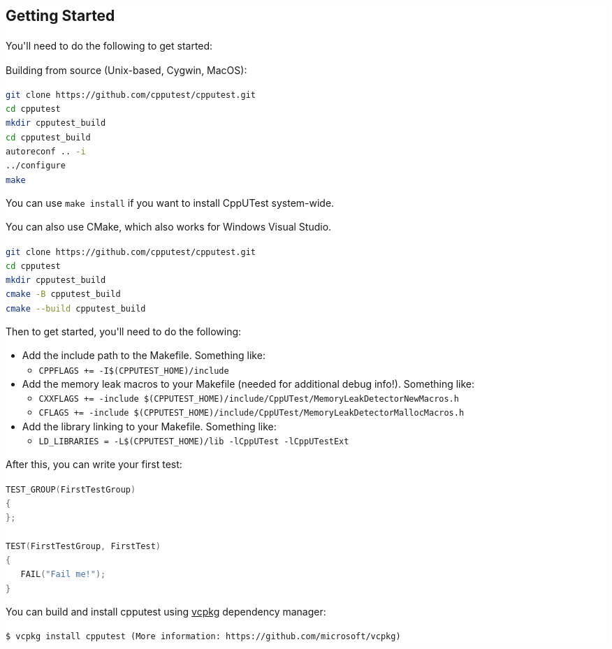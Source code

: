 ## Getting Started

You'll need to do the following to get started:

Building from source (Unix-based, Cygwin, MacOS):

```bash
git clone https://github.com/cpputest/cpputest.git
cd cpputest
mkdir cpputest_build
cd cpputest_build
autoreconf .. -i
../configure
make
```

You can use `make install` if you want to install CppUTest system-wide.

You can also use CMake, which also works for Windows Visual Studio.

```bash
git clone https://github.com/cpputest/cpputest.git
cd cpputest
mkdir cpputest_build
cmake -B cpputest_build
cmake --build cpputest_build
```

Then to get started, you'll need to do the following:

* Add the include path to the Makefile. Something like:
    * `CPPFLAGS += -I$(CPPUTEST_HOME)/include`
* Add the memory leak macros to your Makefile (needed for additional debug info!). Something like:
    * `CXXFLAGS += -include $(CPPUTEST_HOME)/include/CppUTest/MemoryLeakDetectorNewMacros.h`
    * `CFLAGS += -include $(CPPUTEST_HOME)/include/CppUTest/MemoryLeakDetectorMallocMacros.h`
* Add the library linking to your Makefile. Something like:
    * `LD_LIBRARIES = -L$(CPPUTEST_HOME)/lib -lCppUTest -lCppUTestExt`

After this, you can write your first test:

```cpp
TEST_GROUP(FirstTestGroup)
{
};

TEST(FirstTestGroup, FirstTest)
{
   FAIL("Fail me!");
}
```

You can build and install cpputest using [vcpkg](https://github.com/Microsoft/vcpkg/) dependency manager:

```console
$ vcpkg install cpputest (More information: https://github.com/microsoft/vcpkg)
```
